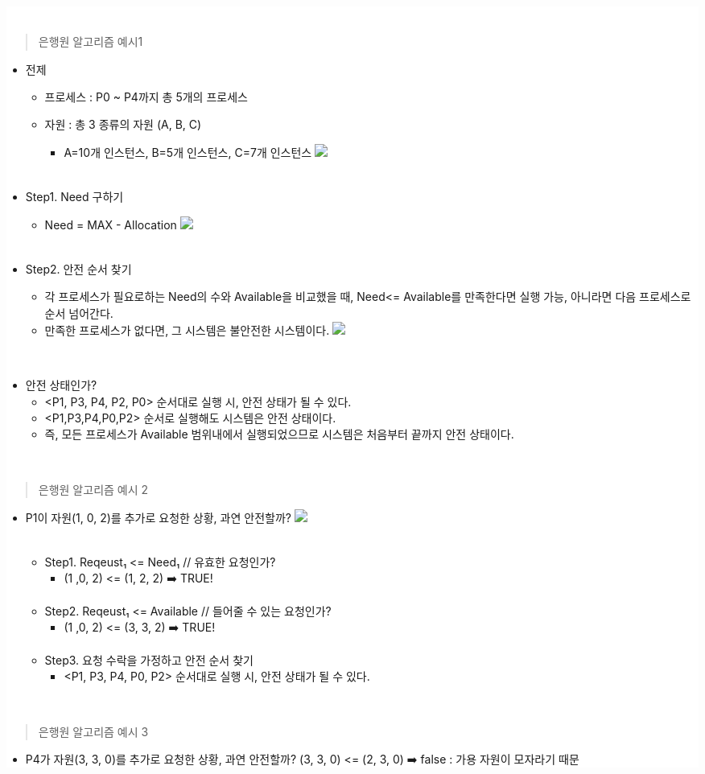 <br>

> 은행원 알고리즘 예시1

- 전제

  - 프로세스 : P0 ~ P4까지 총 5개의 프로세스
  - 자원 : 총 3 종류의 자원 (A, B, C)

    - A=10개 인스턴스, B=5개 인스턴스, C=7개 인스턴스
      ![](https://velog.velcdn.com/images/sieunpark/post/66cbd842-45a9-409f-8571-4ce871c44cc9/image.png)

    <br>

- Step1. Need 구하기
  - Need = MAX - Allocation
    ![](https://velog.velcdn.com/images/sieunpark/post/128a0672-7fcc-4bcd-ae9e-c812bff50fda/image.jpg)

  <br>

- Step2. 안전 순서 찾기
  - 각 프로세스가 필요로하는 Need의 수와 Available을 비교했을 때, Need<= Available를 만족한다면 실행 가능, 아니라면 다음 프로세스로 순서 넘어간다.
  - 만족한 프로세스가 없다면, 그 시스템은 불안전한 시스템이다.
    ![](https://velog.velcdn.com/images/sieunpark/post/d411782d-7c7b-47d3-bab9-89f0673295d1/image.jpg)

<br>

- 안전 상태인가?
  - <P1, P3, P4, P2, P0> 순서대로 실행 시, 안전 상태가 될 수 있다.
  - <P1,P3,P4,P0,P2> 순서로 실행해도 시스템은 안전 상태이다.
  - 즉, 모든 프로세스가 Available 범위내에서 실행되었으므로 시스템은 처음부터 끝까지 안전 상태이다.

<br>

> 은행원 알고리즘 예시 2

- P1이 자원(1, 0, 2)를 추가로 요청한 상황, 과연 안전할까?
  ![](https://velog.velcdn.com/images/sieunpark/post/55ec57a9-795c-4080-93a5-54901442f1ce/image.png)

  <br>
  
  - Step1. Reqeust₁ <= Need₁ // 유효한 요청인가?
    - (1 ,0, 2) <= (1, 2, 2) ➡️ TRUE!
    <br>
  - Step2. Reqeust₁ <= Available  // 들어줄 수 있는 요청인가?
      - (1 ,0, 2) <= (3, 3, 2) ➡️ TRUE!
      <br>
  - Step3. 요청 수락을 가정하고 안전 순서 찾기
    -  <P1, P3, P4, P0, P2> 순서대로 실행 시, 안전 상태가 될 수 있다.


<br>

> 은행원 알고리즘 예시 3

- P4가 자원(3, 3, 0)를 추가로 요청한 상황, 과연 안전할까?
  (3, 3, 0) <= (2, 3, 0) ➡️ false : 가용 자원이 모자라기 때문
